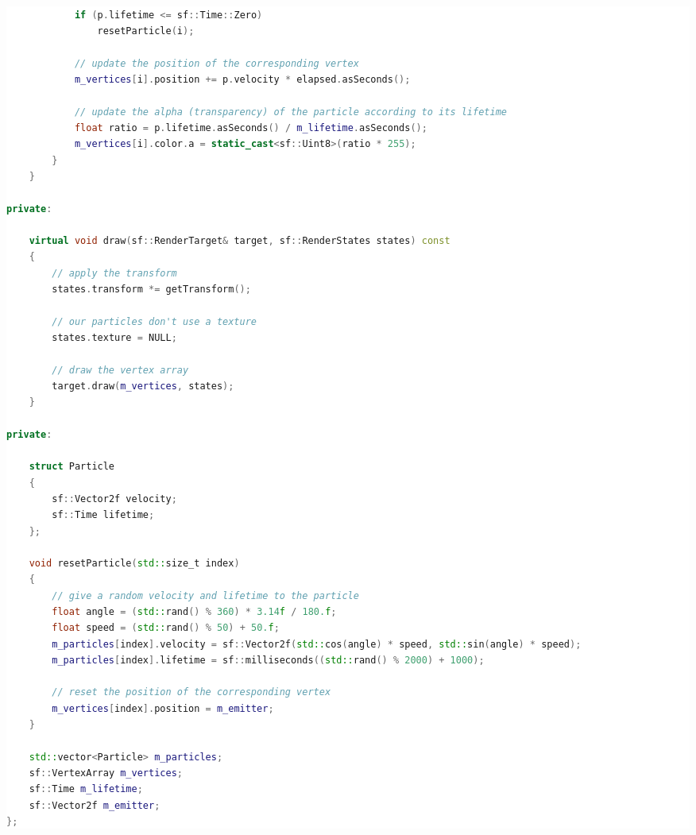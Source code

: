 ```cpp
            if (p.lifetime <= sf::Time::Zero)
                resetParticle(i);

            // update the position of the corresponding vertex
            m_vertices[i].position += p.velocity * elapsed.asSeconds();

            // update the alpha (transparency) of the particle according to its lifetime
            float ratio = p.lifetime.asSeconds() / m_lifetime.asSeconds();
            m_vertices[i].color.a = static_cast<sf::Uint8>(ratio * 255);
        }
    }

private:

    virtual void draw(sf::RenderTarget& target, sf::RenderStates states) const
    {
        // apply the transform
        states.transform *= getTransform();

        // our particles don't use a texture
        states.texture = NULL;

        // draw the vertex array
        target.draw(m_vertices, states);
    }

private:

    struct Particle
    {
        sf::Vector2f velocity;
        sf::Time lifetime;
    };

    void resetParticle(std::size_t index)
    {
        // give a random velocity and lifetime to the particle
        float angle = (std::rand() % 360) * 3.14f / 180.f;
        float speed = (std::rand() % 50) + 50.f;
        m_particles[index].velocity = sf::Vector2f(std::cos(angle) * speed, std::sin(angle) * speed);
        m_particles[index].lifetime = sf::milliseconds((std::rand() % 2000) + 1000);

        // reset the position of the corresponding vertex
        m_vertices[index].position = m_emitter;
    }

    std::vector<Particle> m_particles;
    sf::VertexArray m_vertices;
    sf::Time m_lifetime;
    sf::Vector2f m_emitter;
};
```
